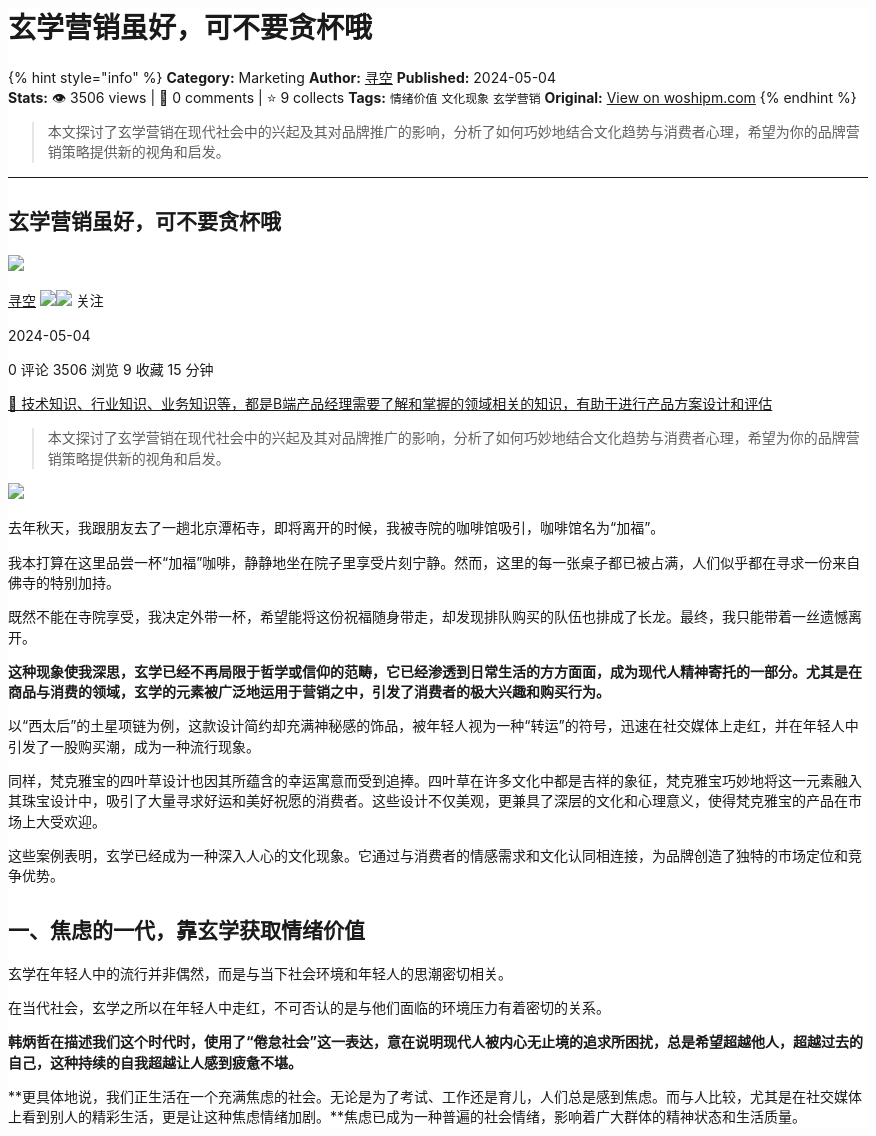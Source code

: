 # 玄学营销虽好，可不要贪杯哦
{% hint style="info" %}
**Category:** Marketing
**Author:** [寻空](https://www.woshipm.com/u/846631)
**Published:** 2024-05-04  
**Stats:** 👁️ 3506 views | 💬 0 comments | ⭐ 9 collects
**Tags:** `情绪价值` `文化现象` `玄学营销`
**Original:** [View on woshipm.com](https://www.woshipm.com/marketing/6043620.html)
{% endhint %}
> 本文探讨了玄学营销在现代社会中的兴起及其对品牌推广的影响，分析了如何巧妙地结合文化趋势与消费者心理，希望为你的品牌营销策略提供新的视角和启发。

---

## 玄学营销虽好，可不要贪杯哦

[![](https://static.woshipm.com/pmadmin_avatar_20240320101429_3827.jpg?imageView2/1/w/72/h/72/q/100)](https://www.woshipm.com/u/846631)

[寻空](https://www.woshipm.com/u/846631) ![](https://static.woshipm.com/tag/1121_1@2x.png)![](https://static.woshipm.com/tag/2203_1@2x.png) 关注

2024-05-04

0 评论 3506 浏览 9 收藏 15 分钟

[🔗 技术知识、行业知识、业务知识等，都是B端产品经理需要了解和掌握的领域相关的知识，有助于进行产品方案设计和评估](https://ke.qidianla.com/courses/bcpm)

> 本文探讨了玄学营销在现代社会中的兴起及其对品牌推广的影响，分析了如何巧妙地结合文化趋势与消费者心理，希望为你的品牌营销策略提供新的视角和启发。

![](https://image.woshipm.com/2023/04/13/d3485e30-d9e1-11ed-9d7a-00163e0b5ff3.jpg)

去年秋天，我跟朋友去了一趟北京潭柘寺，即将离开的时候，我被寺院的咖啡馆吸引，咖啡馆名为“加福”。

我本打算在这里品尝一杯“加福”咖啡，静静地坐在院子里享受片刻宁静。然而，这里的每一张桌子都已被占满，人们似乎都在寻求一份来自佛寺的特别加持。

既然不能在寺院享受，我决定外带一杯，希望能将这份祝福随身带走，却发现排队购买的队伍也排成了长龙。最终，我只能带着一丝遗憾离开。

**这种现象使我深思，玄学已经不再局限于哲学或信仰的范畴，它已经渗透到日常生活的方方面面，成为现代人精神寄托的一部分。尤其是在商品与消费的领域，玄学的元素被广泛地运用于营销之中，引发了消费者的极大兴趣和购买行为。**

以“西太后”的土星项链为例，这款设计简约却充满神秘感的饰品，被年轻人视为一种“转运”的符号，迅速在社交媒体上走红，并在年轻人中引发了一股购买潮，成为一种流行现象。

同样，梵克雅宝的四叶草设计也因其所蕴含的幸运寓意而受到追捧。四叶草在许多文化中都是吉祥的象征，梵克雅宝巧妙地将这一元素融入其珠宝设计中，吸引了大量寻求好运和美好祝愿的消费者。这些设计不仅美观，更兼具了深层的文化和心理意义，使得梵克雅宝的产品在市场上大受欢迎。

这些案例表明，玄学已经成为一种深入人心的文化现象。它通过与消费者的情感需求和文化认同相连接，为品牌创造了独特的市场定位和竞争优势。

## 一、焦虑的一代，靠玄学获取情绪价值

玄学在年轻人中的流行并非偶然，而是与当下社会环境和年轻人的思潮密切相关。

在当代社会，玄学之所以在年轻人中走红，不可否认的是与他们面临的环境压力有着密切的关系。

**韩炳哲在描述我们这个时代时，使用了“倦怠社会”这一表达，意在说明现代人被内心无止境的追求所困扰，总是希望超越他人，超越过去的自己，这种持续的自我超越让人感到疲惫不堪。**

**更具体地说，我们正生活在一个充满焦虑的社会。无论是为了考试、工作还是育儿，人们总是感到焦虑。而与人比较，尤其是在社交媒体上看到别人的精彩生活，更是让这种焦虑情绪加剧。**焦虑已成为一种普遍的社会情绪，影响着广大群体的精神状态和生活质量。
